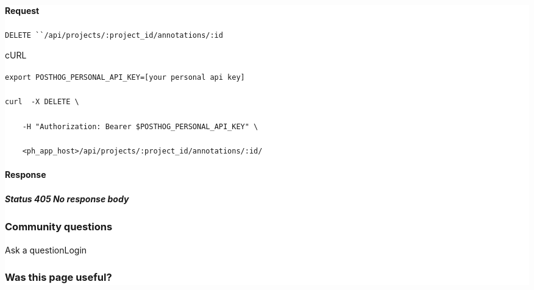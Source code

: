 #### Request

`DELETE ``/api/projects/:project_id/annotations/:id`

cURL

    export POSTHOG_PERSONAL_API_KEY=[your personal api key]

    curl  -X DELETE \

        -H "Authorization: Bearer $POSTHOG_PERSONAL_API_KEY" \

        <ph_app_host>/api/projects/:project_id/annotations/:id/

#### Response

##### Status 405 No response body

### Community questions

Ask a questionLogin

### Was this page useful?
